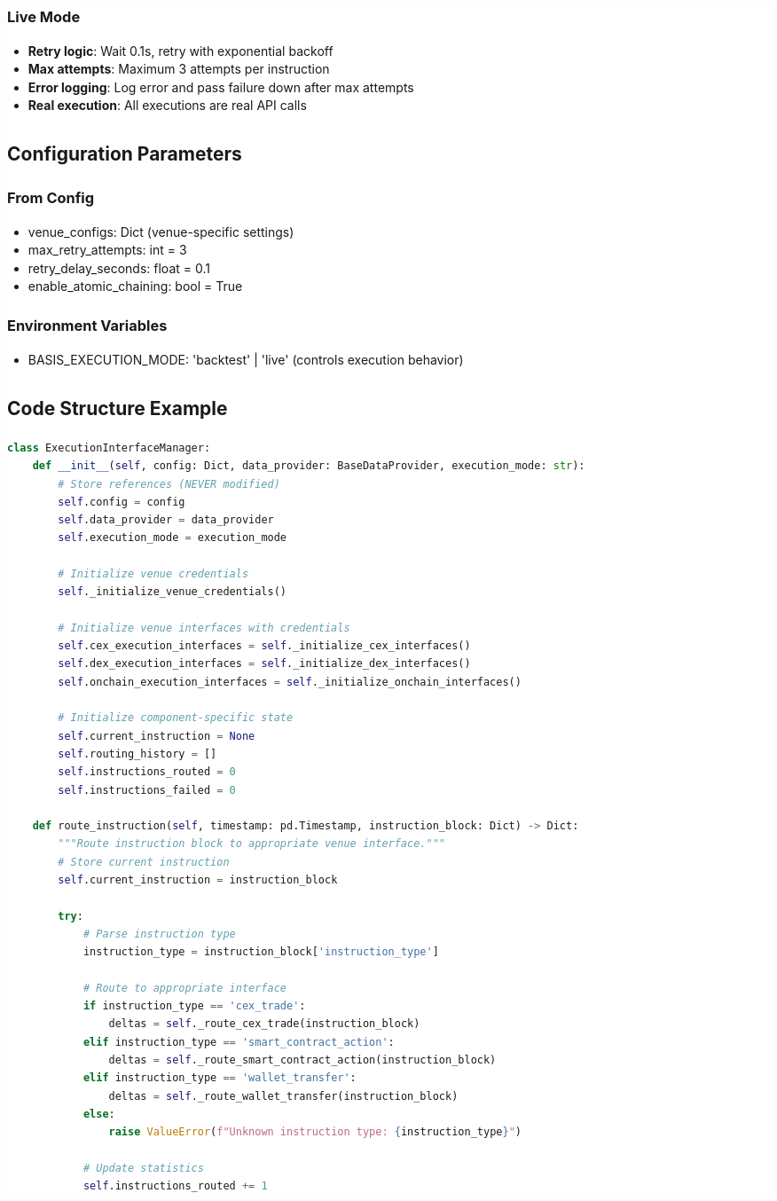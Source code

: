 ### Live Mode
- **Retry logic**: Wait 0.1s, retry with exponential backoff
- **Max attempts**: Maximum 3 attempts per instruction
- **Error logging**: Log error and pass failure down after max attempts
- **Real execution**: All executions are real API calls

## Configuration Parameters

### From Config
- venue_configs: Dict (venue-specific settings)
- max_retry_attempts: int = 3
- retry_delay_seconds: float = 0.1
- enable_atomic_chaining: bool = True

### Environment Variables
- BASIS_EXECUTION_MODE: 'backtest' | 'live' (controls execution behavior)

## Code Structure Example

```python
class ExecutionInterfaceManager:
    def __init__(self, config: Dict, data_provider: BaseDataProvider, execution_mode: str):
        # Store references (NEVER modified)
        self.config = config
        self.data_provider = data_provider
        self.execution_mode = execution_mode
        
        # Initialize venue credentials
        self._initialize_venue_credentials()
        
        # Initialize venue interfaces with credentials
        self.cex_execution_interfaces = self._initialize_cex_interfaces()
        self.dex_execution_interfaces = self._initialize_dex_interfaces()
        self.onchain_execution_interfaces = self._initialize_onchain_interfaces()
        
        # Initialize component-specific state
        self.current_instruction = None
        self.routing_history = []
        self.instructions_routed = 0
        self.instructions_failed = 0
    
    def route_instruction(self, timestamp: pd.Timestamp, instruction_block: Dict) -> Dict:
        """Route instruction block to appropriate venue interface."""
        # Store current instruction
        self.current_instruction = instruction_block
        
        try:
            # Parse instruction type
            instruction_type = instruction_block['instruction_type']
            
            # Route to appropriate interface
            if instruction_type == 'cex_trade':
                deltas = self._route_cex_trade(instruction_block)
            elif instruction_type == 'smart_contract_action':
                deltas = self._route_smart_contract_action(instruction_block)
            elif instruction_type == 'wallet_transfer':
                deltas = self._route_wallet_transfer(instruction_block)
            else:
                raise ValueError(f"Unknown instruction type: {instruction_type}")
            
            # Update statistics
            self.instructions_routed += 1
```